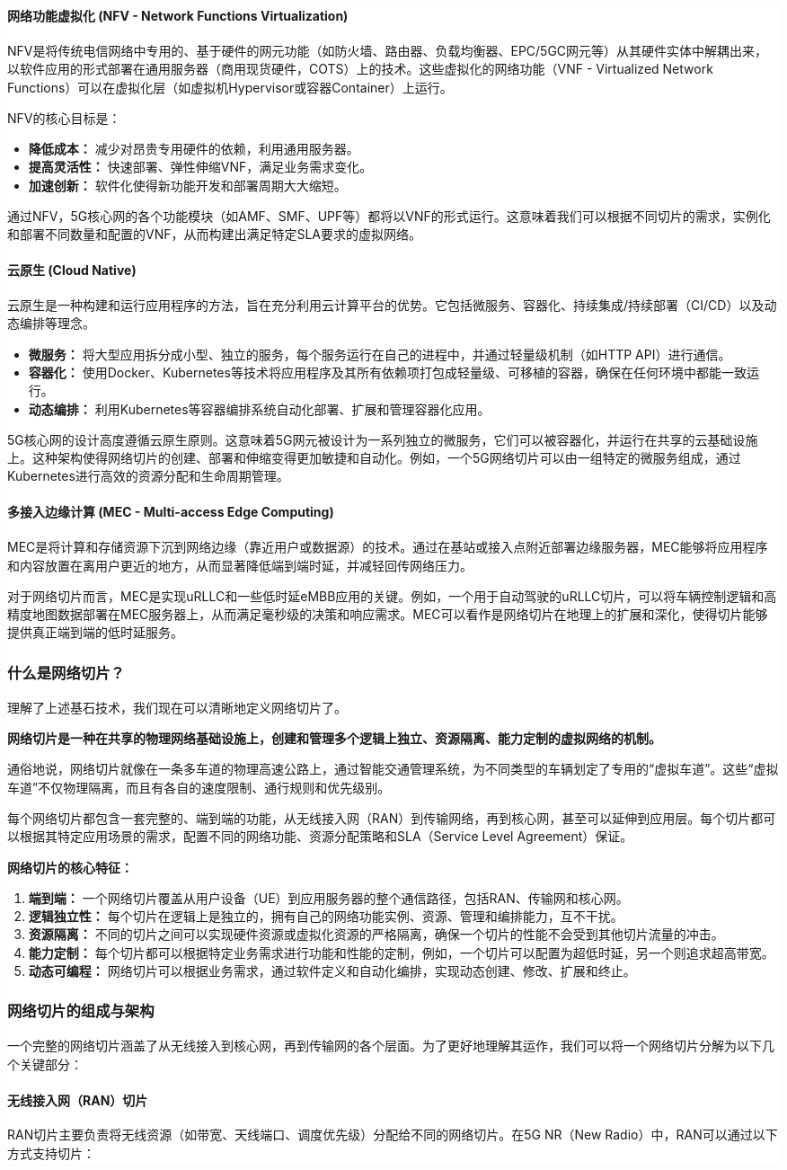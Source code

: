 #### 网络功能虚拟化 (NFV - Network Functions Virtualization)

NFV是将传统电信网络中专用的、基于硬件的网元功能（如防火墙、路由器、负载均衡器、EPC/5GC网元等）从其硬件实体中解耦出来，以软件应用的形式部署在通用服务器（商用现货硬件，COTS）上的技术。这些虚拟化的网络功能（VNF - Virtualized Network Functions）可以在虚拟化层（如虚拟机Hypervisor或容器Container）上运行。

NFV的核心目标是：

*   **降低成本：** 减少对昂贵专用硬件的依赖，利用通用服务器。
*   **提高灵活性：** 快速部署、弹性伸缩VNF，满足业务需求变化。
*   **加速创新：** 软件化使得新功能开发和部署周期大大缩短。

通过NFV，5G核心网的各个功能模块（如AMF、SMF、UPF等）都将以VNF的形式运行。这意味着我们可以根据不同切片的需求，实例化和部署不同数量和配置的VNF，从而构建出满足特定SLA要求的虚拟网络。

#### 云原生 (Cloud Native)

云原生是一种构建和运行应用程序的方法，旨在充分利用云计算平台的优势。它包括微服务、容器化、持续集成/持续部署（CI/CD）以及动态编排等理念。

*   **微服务：** 将大型应用拆分成小型、独立的服务，每个服务运行在自己的进程中，并通过轻量级机制（如HTTP API）进行通信。
*   **容器化：** 使用Docker、Kubernetes等技术将应用程序及其所有依赖项打包成轻量级、可移植的容器，确保在任何环境中都能一致运行。
*   **动态编排：** 利用Kubernetes等容器编排系统自动化部署、扩展和管理容器化应用。

5G核心网的设计高度遵循云原生原则。这意味着5G网元被设计为一系列独立的微服务，它们可以被容器化，并运行在共享的云基础设施上。这种架构使得网络切片的创建、部署和伸缩变得更加敏捷和自动化。例如，一个5G网络切片可以由一组特定的微服务组成，通过Kubernetes进行高效的资源分配和生命周期管理。

#### 多接入边缘计算 (MEC - Multi-access Edge Computing)

MEC是将计算和存储资源下沉到网络边缘（靠近用户或数据源）的技术。通过在基站或接入点附近部署边缘服务器，MEC能够将应用程序和内容放置在离用户更近的地方，从而显著降低端到端时延，并减轻回传网络压力。

对于网络切片而言，MEC是实现uRLLC和一些低时延eMBB应用的关键。例如，一个用于自动驾驶的uRLLC切片，可以将车辆控制逻辑和高精度地图数据部署在MEC服务器上，从而满足毫秒级的决策和响应需求。MEC可以看作是网络切片在地理上的扩展和深化，使得切片能够提供真正端到端的低时延服务。

### 什么是网络切片？

理解了上述基石技术，我们现在可以清晰地定义网络切片了。

**网络切片是一种在共享的物理网络基础设施上，创建和管理多个逻辑上独立、资源隔离、能力定制的虚拟网络的机制。**

通俗地说，网络切片就像在一条多车道的物理高速公路上，通过智能交通管理系统，为不同类型的车辆划定了专用的“虚拟车道”。这些“虚拟车道”不仅物理隔离，而且有各自的速度限制、通行规则和优先级别。

每个网络切片都包含一套完整的、端到端的功能，从无线接入网（RAN）到传输网络，再到核心网，甚至可以延伸到应用层。每个切片都可以根据其特定应用场景的需求，配置不同的网络功能、资源分配策略和SLA（Service Level Agreement）保证。

**网络切片的核心特征：**

1.  **端到端：** 一个网络切片覆盖从用户设备（UE）到应用服务器的整个通信路径，包括RAN、传输网和核心网。
2.  **逻辑独立性：** 每个切片在逻辑上是独立的，拥有自己的网络功能实例、资源、管理和编排能力，互不干扰。
3.  **资源隔离：** 不同的切片之间可以实现硬件资源或虚拟化资源的严格隔离，确保一个切片的性能不会受到其他切片流量的冲击。
4.  **能力定制：** 每个切片都可以根据特定业务需求进行功能和性能的定制，例如，一个切片可以配置为超低时延，另一个则追求超高带宽。
5.  **动态可编程：** 网络切片可以根据业务需求，通过软件定义和自动化编排，实现动态创建、修改、扩展和终止。

### 网络切片的组成与架构

一个完整的网络切片涵盖了从无线接入到核心网，再到传输网的各个层面。为了更好地理解其运作，我们可以将一个网络切片分解为以下几个关键部分：

#### 无线接入网（RAN）切片

RAN切片主要负责将无线资源（如带宽、天线端口、调度优先级）分配给不同的网络切片。在5G NR（New Radio）中，RAN可以通过以下方式支持切片：

